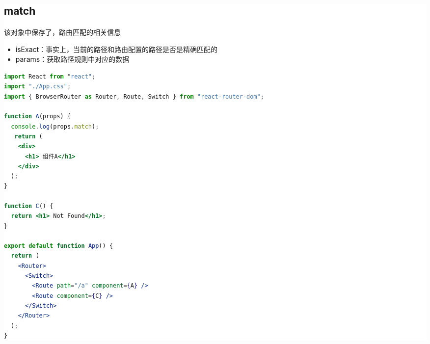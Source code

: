 ## match

该对象中保存了，路由匹配的相关信息

- isExact：事实上，当前的路径和路由配置的路径是否是精确匹配的
- params：获取路径规则中对应的数据

```jsx
import React from "react";
import "./App.css";
import { BrowserRouter as Router, Route, Switch } from "react-router-dom";

function A(props) {
  console.log(props.match);
   return (
    <div>
      <h1> 组件A</h1>
    </div>
  );
}

function C() {
  return <h1> Not Found</h1>;
}

export default function App() {
  return (
    <Router>
      <Switch>
        <Route path="/a" component={A} />
        <Route component={C} />
      </Switch>
    </Router>
  );
}
```
